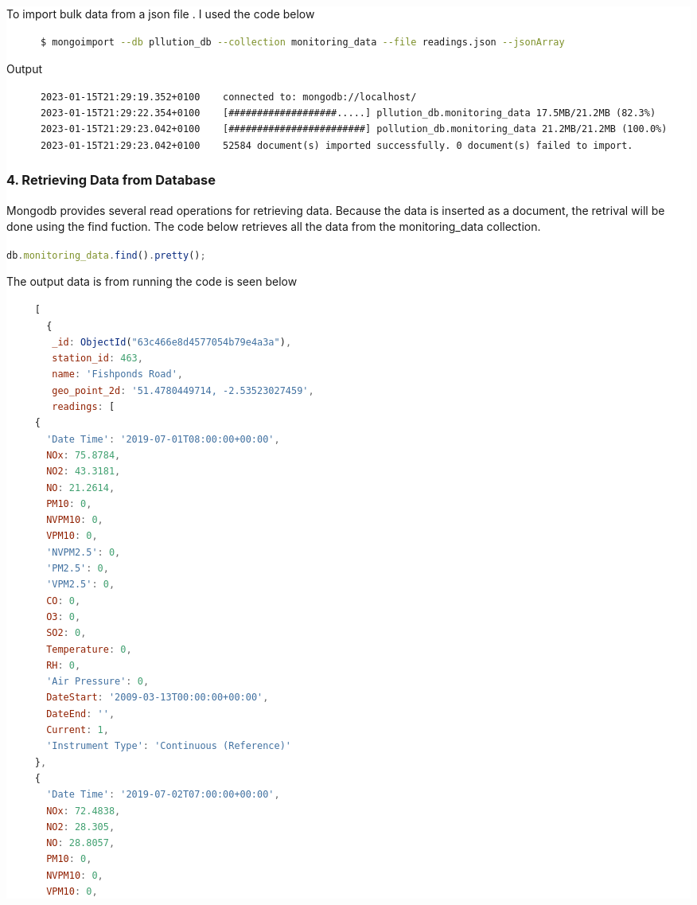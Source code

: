 To import bulk data from a json file . I used the code below
```zsh
      $ mongoimport --db pllution_db --collection monitoring_data --file readings.json --jsonArray
 ```
Output

```console
      2023-01-15T21:29:19.352+0100    connected to: mongodb://localhost/
      2023-01-15T21:29:22.354+0100    [###################.....] pllution_db.monitoring_data 17.5MB/21.2MB (82.3%)
      2023-01-15T21:29:23.042+0100    [########################] pollution_db.monitoring_data 21.2MB/21.2MB (100.0%)
      2023-01-15T21:29:23.042+0100    52584 document(s) imported successfully. 0 document(s) failed to import.

```
      

### 4. Retrieving Data from Database
Mongodb provides several read operations for  retrieving data. Because the data is inserted as a document, the retrival will be done using the find fuction.  The code below retrieves all the data from the monitoring_data collection.

```js 
db.monitoring_data.find().pretty();
```
    
 The output data is from running the code is seen below
 ``` js
      [
        {
         _id: ObjectId("63c466e8d4577054b79e4a3a"),
         station_id: 463,
         name: 'Fishponds Road',
         geo_point_2d: '51.4780449714, -2.53523027459',
         readings: [
      {
        'Date Time': '2019-07-01T08:00:00+00:00',
        NOx: 75.8784,
        NO2: 43.3181,
        NO: 21.2614,
        PM10: 0,
        NVPM10: 0,
        VPM10: 0,
        'NVPM2.5': 0,
        'PM2.5': 0,
        'VPM2.5': 0,
        CO: 0,
        O3: 0,
        SO2: 0,
        Temperature: 0,
        RH: 0,
        'Air Pressure': 0,
        DateStart: '2009-03-13T00:00:00+00:00',
        DateEnd: '',
        Current: 1,
        'Instrument Type': 'Continuous (Reference)'
      },
      {
        'Date Time': '2019-07-02T07:00:00+00:00',
        NOx: 72.4838,
        NO2: 28.305,
        NO: 28.8057,
        PM10: 0,
        NVPM10: 0,
        VPM10: 0,
 ```